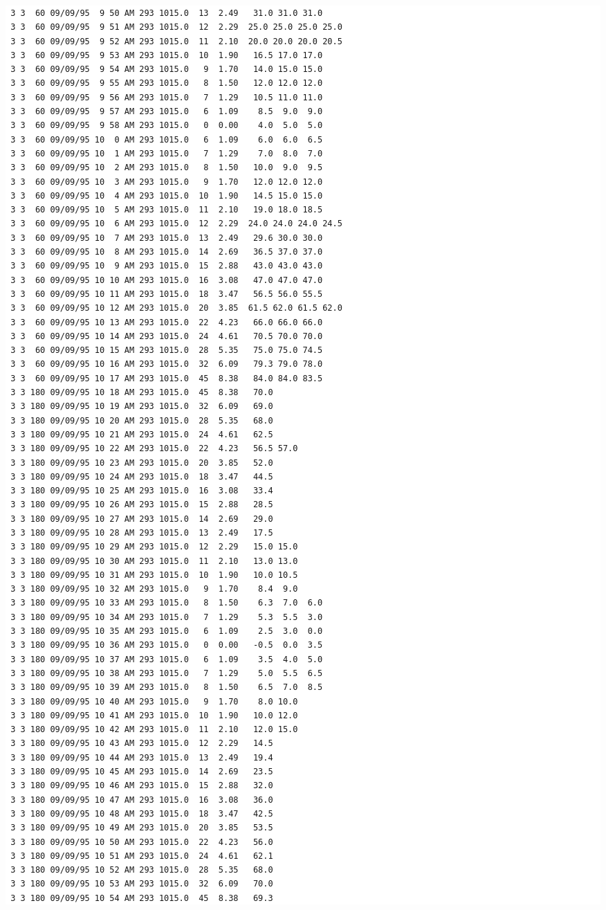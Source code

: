      3 3  60 09/09/95  9 50 AM 293 1015.0  13  2.49   31.0 31.0 31.0
     3 3  60 09/09/95  9 51 AM 293 1015.0  12  2.29  25.0 25.0 25.0 25.0
     3 3  60 09/09/95  9 52 AM 293 1015.0  11  2.10  20.0 20.0 20.0 20.5
     3 3  60 09/09/95  9 53 AM 293 1015.0  10  1.90   16.5 17.0 17.0
     3 3  60 09/09/95  9 54 AM 293 1015.0   9  1.70   14.0 15.0 15.0
     3 3  60 09/09/95  9 55 AM 293 1015.0   8  1.50   12.0 12.0 12.0
     3 3  60 09/09/95  9 56 AM 293 1015.0   7  1.29   10.5 11.0 11.0
     3 3  60 09/09/95  9 57 AM 293 1015.0   6  1.09    8.5  9.0  9.0
     3 3  60 09/09/95  9 58 AM 293 1015.0   0  0.00    4.0  5.0  5.0
     3 3  60 09/09/95 10  0 AM 293 1015.0   6  1.09    6.0  6.0  6.5
     3 3  60 09/09/95 10  1 AM 293 1015.0   7  1.29    7.0  8.0  7.0
     3 3  60 09/09/95 10  2 AM 293 1015.0   8  1.50   10.0  9.0  9.5
     3 3  60 09/09/95 10  3 AM 293 1015.0   9  1.70   12.0 12.0 12.0
     3 3  60 09/09/95 10  4 AM 293 1015.0  10  1.90   14.5 15.0 15.0
     3 3  60 09/09/95 10  5 AM 293 1015.0  11  2.10   19.0 18.0 18.5
     3 3  60 09/09/95 10  6 AM 293 1015.0  12  2.29  24.0 24.0 24.0 24.5
     3 3  60 09/09/95 10  7 AM 293 1015.0  13  2.49   29.6 30.0 30.0
     3 3  60 09/09/95 10  8 AM 293 1015.0  14  2.69   36.5 37.0 37.0
     3 3  60 09/09/95 10  9 AM 293 1015.0  15  2.88   43.0 43.0 43.0
     3 3  60 09/09/95 10 10 AM 293 1015.0  16  3.08   47.0 47.0 47.0
     3 3  60 09/09/95 10 11 AM 293 1015.0  18  3.47   56.5 56.0 55.5
     3 3  60 09/09/95 10 12 AM 293 1015.0  20  3.85  61.5 62.0 61.5 62.0
     3 3  60 09/09/95 10 13 AM 293 1015.0  22  4.23   66.0 66.0 66.0
     3 3  60 09/09/95 10 14 AM 293 1015.0  24  4.61   70.5 70.0 70.0
     3 3  60 09/09/95 10 15 AM 293 1015.0  28  5.35   75.0 75.0 74.5
     3 3  60 09/09/95 10 16 AM 293 1015.0  32  6.09   79.3 79.0 78.0
     3 3  60 09/09/95 10 17 AM 293 1015.0  45  8.38   84.0 84.0 83.5
     3 3 180 09/09/95 10 18 AM 293 1015.0  45  8.38   70.0
     3 3 180 09/09/95 10 19 AM 293 1015.0  32  6.09   69.0
     3 3 180 09/09/95 10 20 AM 293 1015.0  28  5.35   68.0
     3 3 180 09/09/95 10 21 AM 293 1015.0  24  4.61   62.5
     3 3 180 09/09/95 10 22 AM 293 1015.0  22  4.23   56.5 57.0
     3 3 180 09/09/95 10 23 AM 293 1015.0  20  3.85   52.0
     3 3 180 09/09/95 10 24 AM 293 1015.0  18  3.47   44.5
     3 3 180 09/09/95 10 25 AM 293 1015.0  16  3.08   33.4
     3 3 180 09/09/95 10 26 AM 293 1015.0  15  2.88   28.5
     3 3 180 09/09/95 10 27 AM 293 1015.0  14  2.69   29.0
     3 3 180 09/09/95 10 28 AM 293 1015.0  13  2.49   17.5
     3 3 180 09/09/95 10 29 AM 293 1015.0  12  2.29   15.0 15.0
     3 3 180 09/09/95 10 30 AM 293 1015.0  11  2.10   13.0 13.0
     3 3 180 09/09/95 10 31 AM 293 1015.0  10  1.90   10.0 10.5
     3 3 180 09/09/95 10 32 AM 293 1015.0   9  1.70    8.4  9.0
     3 3 180 09/09/95 10 33 AM 293 1015.0   8  1.50    6.3  7.0  6.0
     3 3 180 09/09/95 10 34 AM 293 1015.0   7  1.29    5.3  5.5  3.0
     3 3 180 09/09/95 10 35 AM 293 1015.0   6  1.09    2.5  3.0  0.0
     3 3 180 09/09/95 10 36 AM 293 1015.0   0  0.00   -0.5  0.0  3.5
     3 3 180 09/09/95 10 37 AM 293 1015.0   6  1.09    3.5  4.0  5.0
     3 3 180 09/09/95 10 38 AM 293 1015.0   7  1.29    5.0  5.5  6.5
     3 3 180 09/09/95 10 39 AM 293 1015.0   8  1.50    6.5  7.0  8.5
     3 3 180 09/09/95 10 40 AM 293 1015.0   9  1.70    8.0 10.0
     3 3 180 09/09/95 10 41 AM 293 1015.0  10  1.90   10.0 12.0
     3 3 180 09/09/95 10 42 AM 293 1015.0  11  2.10   12.0 15.0
     3 3 180 09/09/95 10 43 AM 293 1015.0  12  2.29   14.5
     3 3 180 09/09/95 10 44 AM 293 1015.0  13  2.49   19.4
     3 3 180 09/09/95 10 45 AM 293 1015.0  14  2.69   23.5
     3 3 180 09/09/95 10 46 AM 293 1015.0  15  2.88   32.0
     3 3 180 09/09/95 10 47 AM 293 1015.0  16  3.08   36.0
     3 3 180 09/09/95 10 48 AM 293 1015.0  18  3.47   42.5
     3 3 180 09/09/95 10 49 AM 293 1015.0  20  3.85   53.5
     3 3 180 09/09/95 10 50 AM 293 1015.0  22  4.23   56.0
     3 3 180 09/09/95 10 51 AM 293 1015.0  24  4.61   62.1
     3 3 180 09/09/95 10 52 AM 293 1015.0  28  5.35   68.0
     3 3 180 09/09/95 10 53 AM 293 1015.0  32  6.09   70.0
     3 3 180 09/09/95 10 54 AM 293 1015.0  45  8.38   69.3